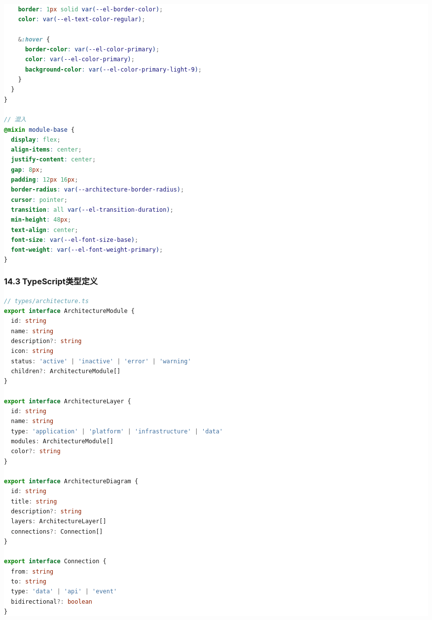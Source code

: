 ```scss
    border: 1px solid var(--el-border-color);
    color: var(--el-text-color-regular);
    
    &:hover {
      border-color: var(--el-color-primary);
      color: var(--el-color-primary);
      background-color: var(--el-color-primary-light-9);
    }
  }
}

// 混入
@mixin module-base {
  display: flex;
  align-items: center;
  justify-content: center;
  gap: 8px;
  padding: 12px 16px;
  border-radius: var(--architecture-border-radius);
  cursor: pointer;
  transition: all var(--el-transition-duration);
  min-height: 48px;
  text-align: center;
  font-size: var(--el-font-size-base);
  font-weight: var(--el-font-weight-primary);
}
```

### 14.3 TypeScript类型定义
```typescript
// types/architecture.ts
export interface ArchitectureModule {
  id: string
  name: string
  description?: string
  icon: string
  status: 'active' | 'inactive' | 'error' | 'warning'
  children?: ArchitectureModule[]
}

export interface ArchitectureLayer {
  id: string
  name: string
  type: 'application' | 'platform' | 'infrastructure' | 'data'
  modules: ArchitectureModule[]
  color?: string
}

export interface ArchitectureDiagram {
  id: string
  title: string
  description?: string
  layers: ArchitectureLayer[]
  connections?: Connection[]
}

export interface Connection {
  from: string
  to: string
  type: 'data' | 'api' | 'event'
  bidirectional?: boolean
}
```
